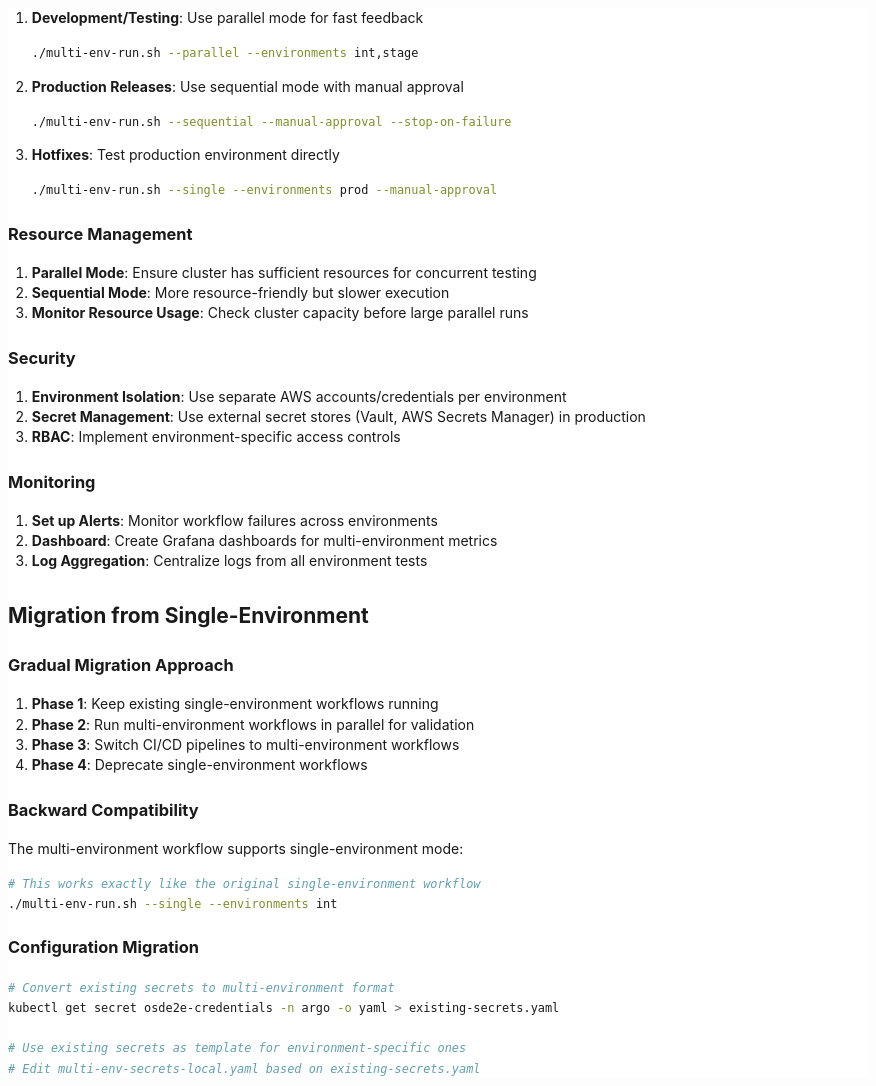 1. **Development/Testing**: Use parallel mode for fast feedback
   ```bash
   ./multi-env-run.sh --parallel --environments int,stage
   ```

2. **Production Releases**: Use sequential mode with manual approval
   ```bash
   ./multi-env-run.sh --sequential --manual-approval --stop-on-failure
   ```

3. **Hotfixes**: Test production environment directly
   ```bash
   ./multi-env-run.sh --single --environments prod --manual-approval
   ```

### Resource Management

1. **Parallel Mode**: Ensure cluster has sufficient resources for concurrent testing
2. **Sequential Mode**: More resource-friendly but slower execution
3. **Monitor Resource Usage**: Check cluster capacity before large parallel runs

### Security

1. **Environment Isolation**: Use separate AWS accounts/credentials per environment
2. **Secret Management**: Use external secret stores (Vault, AWS Secrets Manager) in production
3. **RBAC**: Implement environment-specific access controls

### Monitoring

1. **Set up Alerts**: Monitor workflow failures across environments
2. **Dashboard**: Create Grafana dashboards for multi-environment metrics
3. **Log Aggregation**: Centralize logs from all environment tests

## Migration from Single-Environment

### Gradual Migration Approach

1. **Phase 1**: Keep existing single-environment workflows running
2. **Phase 2**: Run multi-environment workflows in parallel for validation
3. **Phase 3**: Switch CI/CD pipelines to multi-environment workflows
4. **Phase 4**: Deprecate single-environment workflows

### Backward Compatibility

The multi-environment workflow supports single-environment mode:

```bash
# This works exactly like the original single-environment workflow
./multi-env-run.sh --single --environments int
```

### Configuration Migration

```bash
# Convert existing secrets to multi-environment format
kubectl get secret osde2e-credentials -n argo -o yaml > existing-secrets.yaml

# Use existing secrets as template for environment-specific ones
# Edit multi-env-secrets-local.yaml based on existing-secrets.yaml
```
